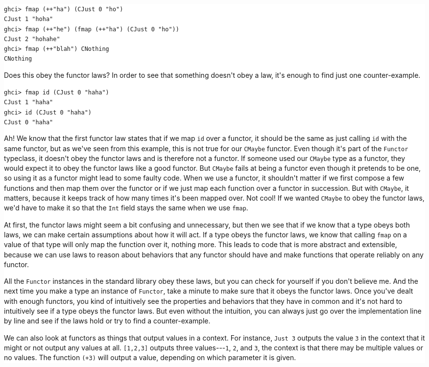 ```{.haskell:hs}
ghci> fmap (++"ha") (CJust 0 "ho")
CJust 1 "hoha"
ghci> fmap (++"he") (fmap (++"ha") (CJust 0 "ho"))
CJust 2 "hohahe"
ghci> fmap (++"blah") CNothing
CNothing
```

Does this obey the functor laws? In order to see that something doesn't obey a
law, it's enough to find just one counter-example.

```{.haskell:hs}
ghci> fmap id (CJust 0 "haha")
CJust 1 "haha"
ghci> id (CJust 0 "haha")
CJust 0 "haha"
```

Ah! We know that the first functor law states that if we map `id` over a
functor, it should be the same as just calling `id` with the same functor, but
as we've seen from this example, this is not true for our `CMaybe` functor. Even
though it's part of the `Functor` typeclass, it doesn't obey the functor laws
and is therefore not a functor. If someone used our `CMaybe` type as a functor,
they would expect it to obey the functor laws like a good functor. But `CMaybe`
fails at being a functor even though it pretends to be one, so using it as a
functor might lead to some faulty code. When we use a functor, it shouldn't
matter if we first compose a few functions and then map them over the functor or
if we just map each function over a functor in succession. But with `CMaybe`, it
matters, because it keeps track of how many times it's been mapped over. Not
cool! If we wanted `CMaybe` to obey the functor laws, we'd have to make it so
that the `Int` field stays the same when we use `fmap`.

At first, the functor laws might seem a bit confusing and unnecessary, but then
we see that if we know that a type obeys both laws, we can make certain
assumptions about how it will act. If a type obeys the functor laws, we know
that calling `fmap` on a value of that type will only map the function over it,
nothing more. This leads to code that is more abstract and extensible, because
we can use laws to reason about behaviors that any functor should have and make
functions that operate reliably on any functor.

All the `Functor` instances in the standard library obey these laws, but you can
check for yourself if you don't believe me. And the next time you make a type an
instance of `Functor`, take a minute to make sure that it obeys the functor
laws. Once you've dealt with enough functors, you kind of intuitively see the
properties and behaviors that they have in common and it's not hard to
intuitively see if a type obeys the functor laws. But even without the
intuition, you can always just go over the implementation line by line and see
if the laws hold or try to find a counter-example.

We can also look at functors as things that output values in a context. For
instance, `Just 3` outputs the value `3` in the context that it might or not
output any values at all. `[1,2,3]` outputs three values---`1`, `2`, and `3`,
the context is that there may be multiple values or no values. The function
`(+3)` will output a value, depending on which parameter it is given.
